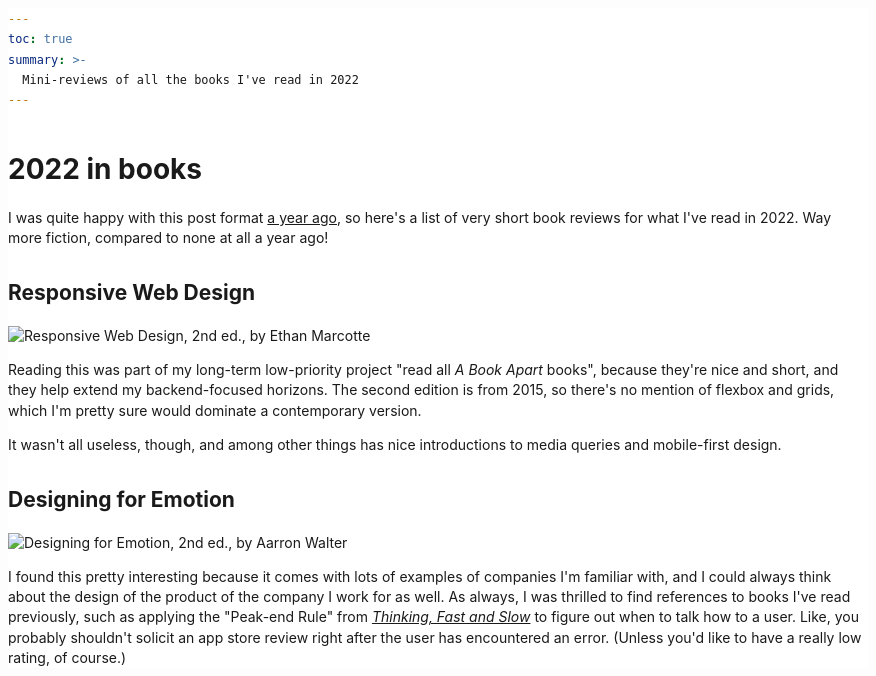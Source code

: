 ```yaml
---
toc: true
summary: >-
  Mini-reviews of all the books I've read in 2022
---
```


# 2022 in books

<style>
h2 {
  clear: both;
}
figure {
  width: 30%;
  float: right;
  margin: 0 0 1em 1em;
}
</style>

I was quite happy with this post format [a year ago][2021inbooks], so here's a
list of very short book reviews for what I've read in 2022. Way more fiction,
compared to none at all a year ago!

[2021inbooks]: <2022-01-01-2021-in-books.html>

## Responsive Web Design

![[*Responsive Web Design*][rwd], 2nd ed., by Ethan
Marcotte](images/2023-01-21-rwd-cover.jpg)

[rwd]: <https://abookapart.com/products/responsive-web-design>

Reading this was part of my long-term low-priority project "read all *A Book
Apart* books", because they're nice and short, and they help extend my
backend-focused horizons. The second edition is from 2015, so there's no
mention of flexbox and grids, which I'm pretty sure would dominate a
contemporary version.

It wasn't all useless, though, and among other things has nice introductions to
media queries and mobile-first design.

## Designing for Emotion

![[*Designing for Emotion*][dfe], 2nd ed., by Aarron
Walter](images/2023-01-21-dfe-cover.jpg)

[dfe]: <https://abookapart.com/products/designing-for-emotion>

I found this pretty interesting because it comes with lots of examples of
companies I'm familiar with, and I could always think about the design of the
product of the company I work for as well. As always, I was thrilled to find
references to books I've read previously, such as applying the "Peak-end Rule"
from [*Thinking, Fast and Slow*][tfas] to figure out when to talk how to a
user. Like, you probably shouldn't solicit an app store review right after the
user has encountered an error. (Unless you'd like to have a really low rating,
of course.)


[tfas]: <2020-07-07-thinking-fast-slow-takeaways.html>
[ejs]: <https://eloquentjavascript.net/>
[exercises]: <https://github.com/bewuethr/exercises/tree/main/eloquent_js>
[ex1]: <2022-01-09-mouse-trail.html>
[ex2]: <2022-01-16-game-of-life.html>
[estw]: <https://ceo.usc.edu/2014/05/26/employee-surveys-that-work-improving-design-use-and-organizational-impact/>
[devprod]: <https://infraeng.dev/developer-survey/>
[1984]: <https://www.penguin.co.uk/books/56487/1984-by-orwell-george/9780141036144>
[pom]: <https://www.harriman-house.com/psychologyofmoney>
[pomessay]: <https://collabfund.com/blog/the-psychology-of-money/>
[doh]: <https://itrevolution.com/product/the-devops-handbook-second-edition/>
[tpp]: <https://itrevolution.com/product/the-phoenix-project/>
[tup]: <2020-02-24-unicorn-project-review.html>
[goal]: <2022-01-01-2021-in-books.html#the-goal>
[mofd]: <https://www.penguinrandomhouse.ca/books/96382/masters-of-doom-by-david-kushner/9780812972153>
[bumi]: <https://www.oreilly.com/library/view/building-microservices-2nd/9781492034018/>
[ddia]: <2021-02-02-ddia-review.html>
[wdotjs]: <https://www.oreilly.com/library/view/modern-web-development/9781492058571/>
[jekyll]: <https://jekyllrb.com/>
[neuman]: <https://www.penguinrandomhouse.ca/books/293994/neuromancer-by-william-gibson/9780441007462>
[couzer]: <https://www.penguinrandomhouse.ca/books/297345/count-zero-by-william-gibson/9780441013678>
[moliov]: <https://www.penguinrandomhouse.ca/books/59653/mona-lisa-overdrive-by-william-gibson/9780553281743>
[pragprog]: <https://pragprog.com/titles/tpp20/the-pragmatic-programmer-20th-anniversary-edition/>
[stofo]: <https://stolenfocusbook.com/>
[burchr]: <https://www.harpercollins.com/products/burning-chrome-william-gibson?variant=32205652361250>
[cleco]: <https://www.pearson.com/en-us/subject-catalog/p/clean-code-a-handbook-of-agile-software-craftsmanship/P200000009044/9780132350884>
[sass]: <https://abookapart.com/products/sass-for-web-designers>
[events]: <https://swissclubtoronto.ca/events/>
[main.scss]: <https://github.com/swissclubto/swissclubto.github.io/blob/dc6a89f7c049c124621c9825b0915261743110ac/assets/css/main.scss#L12-L87>
[css nesting]: <https://www.w3.org/TR/css-nesting-1/>
[dibr]: <https://www.penguinrandomhouse.ca/books/12816/dinosaur-brains-by-albert-j-bernstein/9780345410214>
[grreview]: <https://www.goodreads.com/review/show/4014333341>
[hefi]: <https://www.oreilly.com/library/view/head-first-design/9781492077992/>
[gof]: <https://www.oreilly.com/library/view/design-patterns-elements/0201633612/>
[twob]: <https://www.patternlanguage.com/bookstore/timeless-way-of-building.html>
[pl]: <https://www.patternlanguage.com/bookstore/pattern-language.html>
[^1]: Which, to be clear, I dont' hate or anything---I just don't work with it.
[dieng]: <https://www.penguinrandomhouse.ca/books/59656/the-difference-engine-by-william-gibson-and-bruce-sterling/9780440423621>
[steampunk]: <https://en.wikipedia.org/wiki/Steampunk>